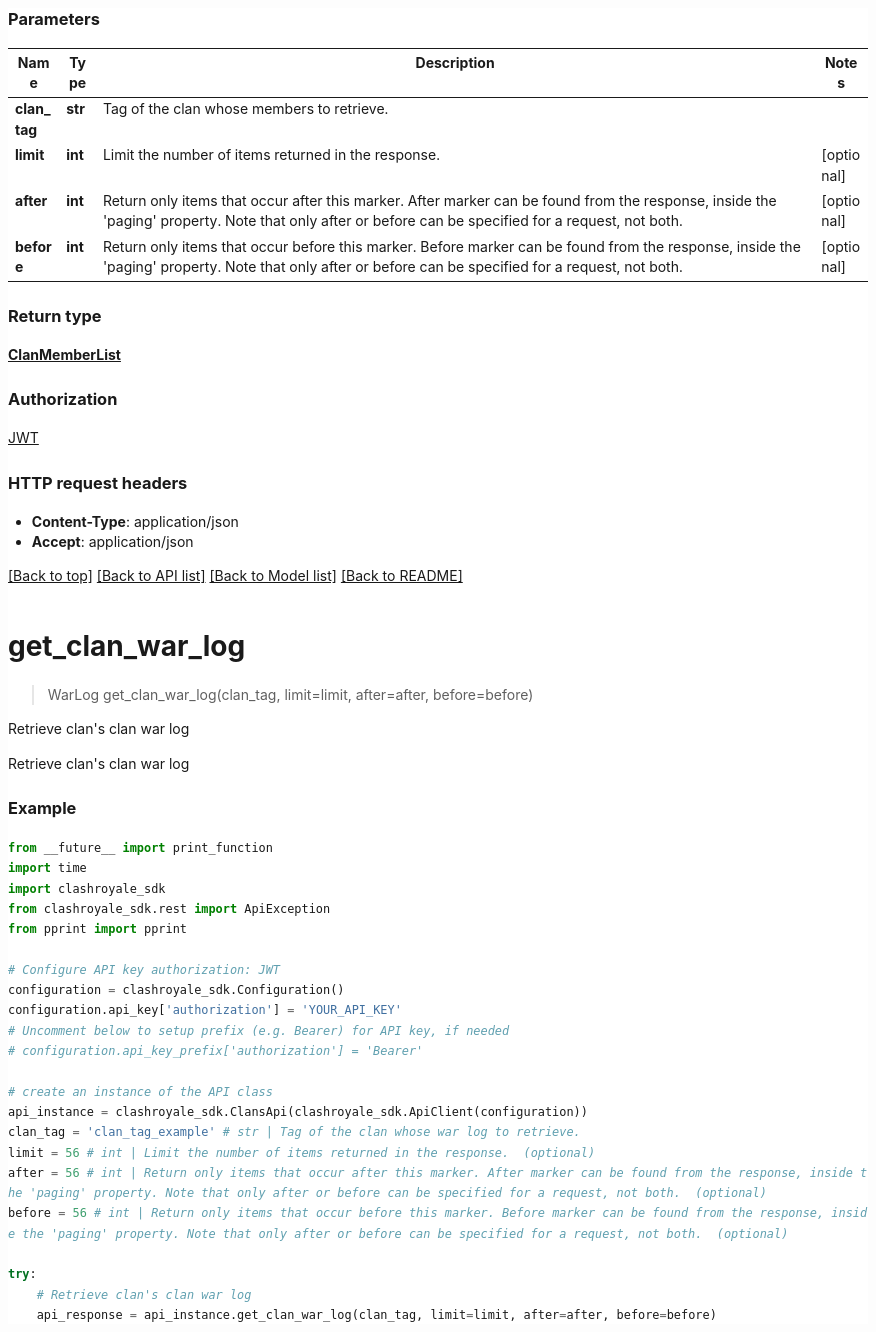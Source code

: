 ### Parameters

Name | Type | Description  | Notes
------------- | ------------- | ------------- | -------------
 **clan_tag** | **str**| Tag of the clan whose members to retrieve. | 
 **limit** | **int**| Limit the number of items returned in the response.  | [optional] 
 **after** | **int**| Return only items that occur after this marker. After marker can be found from the response, inside the &#39;paging&#39; property. Note that only after or before can be specified for a request, not both.  | [optional] 
 **before** | **int**| Return only items that occur before this marker. Before marker can be found from the response, inside the &#39;paging&#39; property. Note that only after or before can be specified for a request, not both.  | [optional] 

### Return type

[**ClanMemberList**](ClanMemberList.md)

### Authorization

[JWT](../README.md#JWT)

### HTTP request headers

 - **Content-Type**: application/json
 - **Accept**: application/json

[[Back to top]](#) [[Back to API list]](../README.md#documentation-for-api-endpoints) [[Back to Model list]](../README.md#documentation-for-models) [[Back to README]](../README.md)

# **get_clan_war_log**
> WarLog get_clan_war_log(clan_tag, limit=limit, after=after, before=before)

Retrieve clan's clan war log

Retrieve clan's clan war log

### Example
```python
from __future__ import print_function
import time
import clashroyale_sdk
from clashroyale_sdk.rest import ApiException
from pprint import pprint

# Configure API key authorization: JWT
configuration = clashroyale_sdk.Configuration()
configuration.api_key['authorization'] = 'YOUR_API_KEY'
# Uncomment below to setup prefix (e.g. Bearer) for API key, if needed
# configuration.api_key_prefix['authorization'] = 'Bearer'

# create an instance of the API class
api_instance = clashroyale_sdk.ClansApi(clashroyale_sdk.ApiClient(configuration))
clan_tag = 'clan_tag_example' # str | Tag of the clan whose war log to retrieve.
limit = 56 # int | Limit the number of items returned in the response.  (optional)
after = 56 # int | Return only items that occur after this marker. After marker can be found from the response, inside the 'paging' property. Note that only after or before can be specified for a request, not both.  (optional)
before = 56 # int | Return only items that occur before this marker. Before marker can be found from the response, inside the 'paging' property. Note that only after or before can be specified for a request, not both.  (optional)

try:
    # Retrieve clan's clan war log
    api_response = api_instance.get_clan_war_log(clan_tag, limit=limit, after=after, before=before)
```